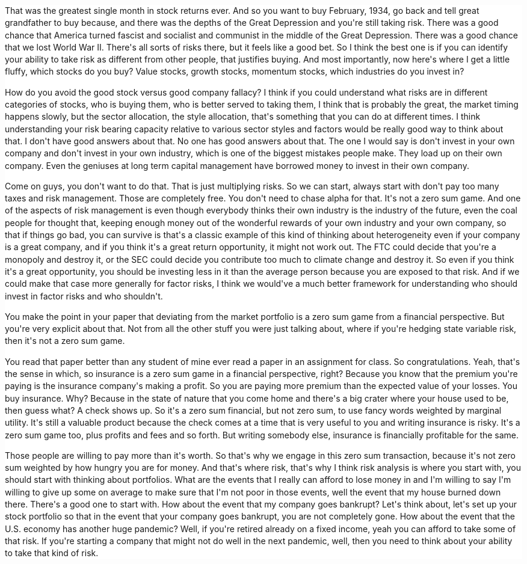 That was the greatest single month in stock returns ever. And so you want to buy February, 1934, go back and tell great grandfather to buy because, and there was the depths of the Great Depression and you're still taking risk. There was a good chance that America turned fascist and socialist and communist in the middle of the Great Depression. There was a good chance that we lost World War II. There's all sorts of risks there, but it feels like a good bet. So I think the best one is if you can identify your ability to take risk as different from other people, that justifies buying. And most importantly, now here's where I get a little fluffy, which stocks do you buy? Value stocks, growth stocks, momentum stocks, which industries do you invest in?

How do you avoid the good stock versus good company fallacy? I think if you could understand what risks are in different categories of stocks, who is buying them, who is better served to taking them, I think that is probably the great, the market timing happens slowly, but the sector allocation, the style allocation, that's something that you can do at different times. I think understanding your risk bearing capacity relative to various sector styles and factors would be really good way to think about that. I don't have good answers about that. No one has good answers about that. The one I would say is don't invest in your own company and don't invest in your own industry, which is one of the biggest mistakes people make. They load up on their own company. Even the geniuses at long term capital management have borrowed money to invest in their own company.

Come on guys, you don't want to do that. That is just multiplying risks. So we can start, always start with don't pay too many taxes and risk management. Those are completely free. You don't need to chase alpha for that. It's not a zero sum game. And one of the aspects of risk management is even though everybody thinks their own industry is the industry of the future, even the coal people for thought that, keeping enough money out of the wonderful rewards of your own industry and your own company, so that if things go bad, you can survive is that's a classic example of this kind of thinking about heterogeneity even if your company is a great company, and if you think it's a great return opportunity, it might not work out. The FTC could decide that you're a monopoly and destroy it, or the SEC could decide you contribute too much to climate change and destroy it. So even if you think it's a great opportunity, you should be investing less in it than the average person because you are exposed to that risk. And if we could make that case more generally for factor risks, I think we would've a much better framework for understanding who should invest in factor risks and who shouldn't.

You make the point in your paper that deviating from the market portfolio is a zero sum game from a financial perspective. But you're very explicit about that. Not from all the other stuff you were just talking about, where if you're hedging state variable risk, then it's not a zero sum game.

You read that paper better than any student of mine ever read a paper in an assignment for class. So congratulations. Yeah, that's the sense in which, so insurance is a zero sum game in a financial perspective, right? Because you know that the premium you're paying is the insurance company's making a profit. So you are paying more premium than the expected value of your losses. You buy insurance. Why? Because in the state of nature that you come home and there's a big crater where your house used to be, then guess what? A check shows up. So it's a zero sum financial, but not zero sum, to use fancy words weighted by marginal utility. It's still a valuable product because the check comes at a time that is very useful to you and writing insurance is risky. It's a zero sum game too, plus profits and fees and so forth. But writing somebody else, insurance is financially profitable for the same.

Those people are willing to pay more than it's worth. So that's why we engage in this zero sum transaction, because it's not zero sum weighted by how hungry you are for money. And that's where risk, that's why I think risk analysis is where you start with, you should start with thinking about portfolios. What are the events that I really can afford to lose money in and I'm willing to say I'm willing to give up some on average to make sure that I'm not poor in those events, well the event that my house burned down there. There's a good one to start with. How about the event that my company goes bankrupt? Let's think about, let's set up your stock portfolio so that in the event that your company goes bankrupt, you are not completely gone. How about the event that the U.S. economy has another huge pandemic? Well, if you're retired already on a fixed income, yeah you can afford to take some of that risk. If you're starting a company that might not do well in the next pandemic, well, then you need to think about your ability to take that kind of risk.
